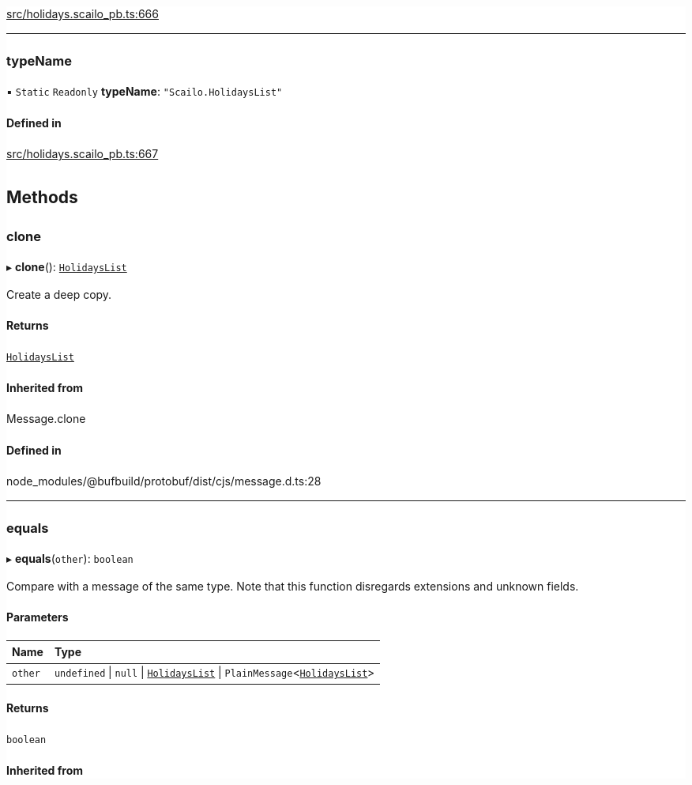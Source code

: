 [src/holidays.scailo_pb.ts:666](https://github.com/scailo/ts-sdk/blob/c10a36b57201dfa5903d4b53efa1e62aa6208936/src/holidays.scailo_pb.ts#L666)

___

### typeName

▪ `Static` `Readonly` **typeName**: ``"Scailo.HolidaysList"``

#### Defined in

[src/holidays.scailo_pb.ts:667](https://github.com/scailo/ts-sdk/blob/c10a36b57201dfa5903d4b53efa1e62aa6208936/src/holidays.scailo_pb.ts#L667)

## Methods

### clone

▸ **clone**(): [`HolidaysList`](HolidaysList.md)

Create a deep copy.

#### Returns

[`HolidaysList`](HolidaysList.md)

#### Inherited from

Message.clone

#### Defined in

node_modules/@bufbuild/protobuf/dist/cjs/message.d.ts:28

___

### equals

▸ **equals**(`other`): `boolean`

Compare with a message of the same type.
Note that this function disregards extensions and unknown fields.

#### Parameters

| Name | Type |
| :------ | :------ |
| `other` | `undefined` \| ``null`` \| [`HolidaysList`](HolidaysList.md) \| `PlainMessage`\<[`HolidaysList`](HolidaysList.md)\> |

#### Returns

`boolean`

#### Inherited from
